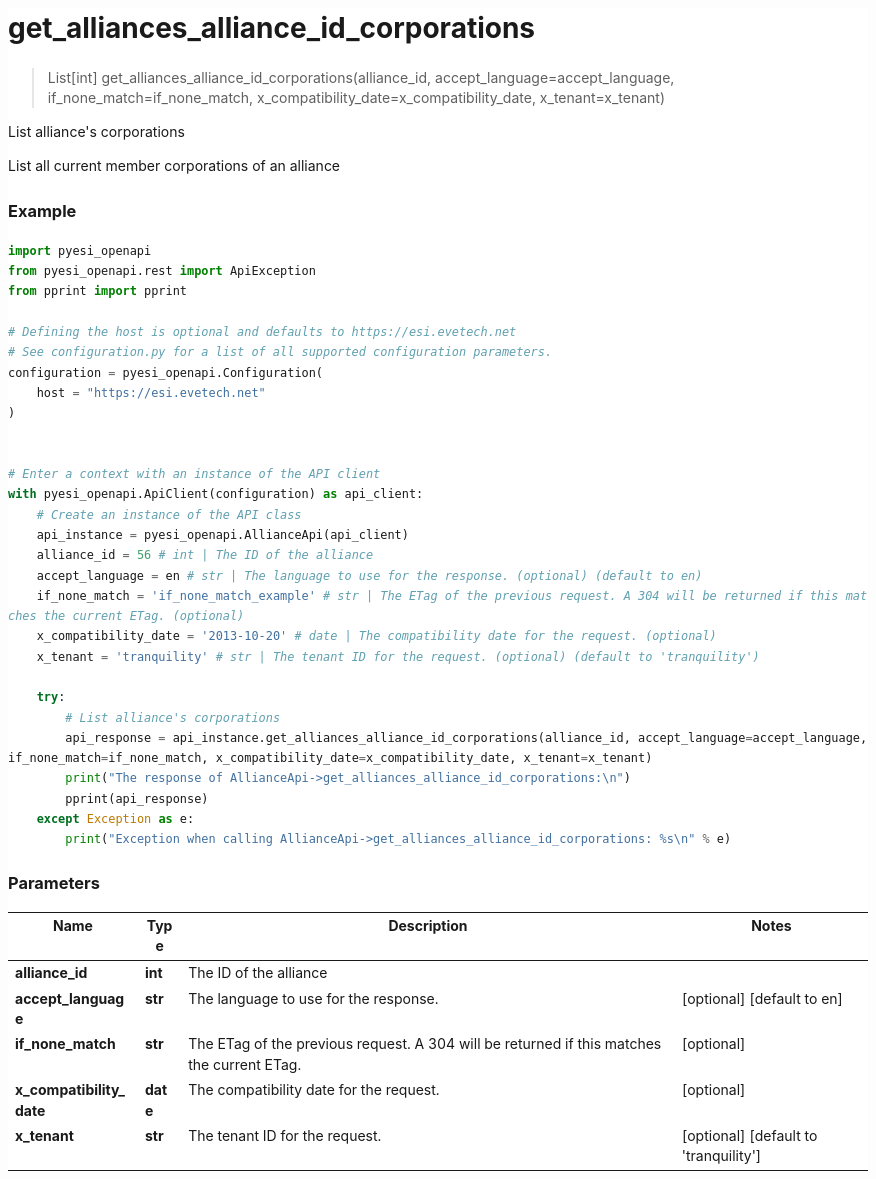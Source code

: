 # **get_alliances_alliance_id_corporations**
> List[int] get_alliances_alliance_id_corporations(alliance_id, accept_language=accept_language, if_none_match=if_none_match, x_compatibility_date=x_compatibility_date, x_tenant=x_tenant)

List alliance's corporations

List all current member corporations of an alliance

### Example


```python
import pyesi_openapi
from pyesi_openapi.rest import ApiException
from pprint import pprint

# Defining the host is optional and defaults to https://esi.evetech.net
# See configuration.py for a list of all supported configuration parameters.
configuration = pyesi_openapi.Configuration(
    host = "https://esi.evetech.net"
)


# Enter a context with an instance of the API client
with pyesi_openapi.ApiClient(configuration) as api_client:
    # Create an instance of the API class
    api_instance = pyesi_openapi.AllianceApi(api_client)
    alliance_id = 56 # int | The ID of the alliance
    accept_language = en # str | The language to use for the response. (optional) (default to en)
    if_none_match = 'if_none_match_example' # str | The ETag of the previous request. A 304 will be returned if this matches the current ETag. (optional)
    x_compatibility_date = '2013-10-20' # date | The compatibility date for the request. (optional)
    x_tenant = 'tranquility' # str | The tenant ID for the request. (optional) (default to 'tranquility')

    try:
        # List alliance's corporations
        api_response = api_instance.get_alliances_alliance_id_corporations(alliance_id, accept_language=accept_language, if_none_match=if_none_match, x_compatibility_date=x_compatibility_date, x_tenant=x_tenant)
        print("The response of AllianceApi->get_alliances_alliance_id_corporations:\n")
        pprint(api_response)
    except Exception as e:
        print("Exception when calling AllianceApi->get_alliances_alliance_id_corporations: %s\n" % e)
```



### Parameters


Name | Type | Description  | Notes
------------- | ------------- | ------------- | -------------
 **alliance_id** | **int**| The ID of the alliance | 
 **accept_language** | **str**| The language to use for the response. | [optional] [default to en]
 **if_none_match** | **str**| The ETag of the previous request. A 304 will be returned if this matches the current ETag. | [optional] 
 **x_compatibility_date** | **date**| The compatibility date for the request. | [optional] 
 **x_tenant** | **str**| The tenant ID for the request. | [optional] [default to &#39;tranquility&#39;]
